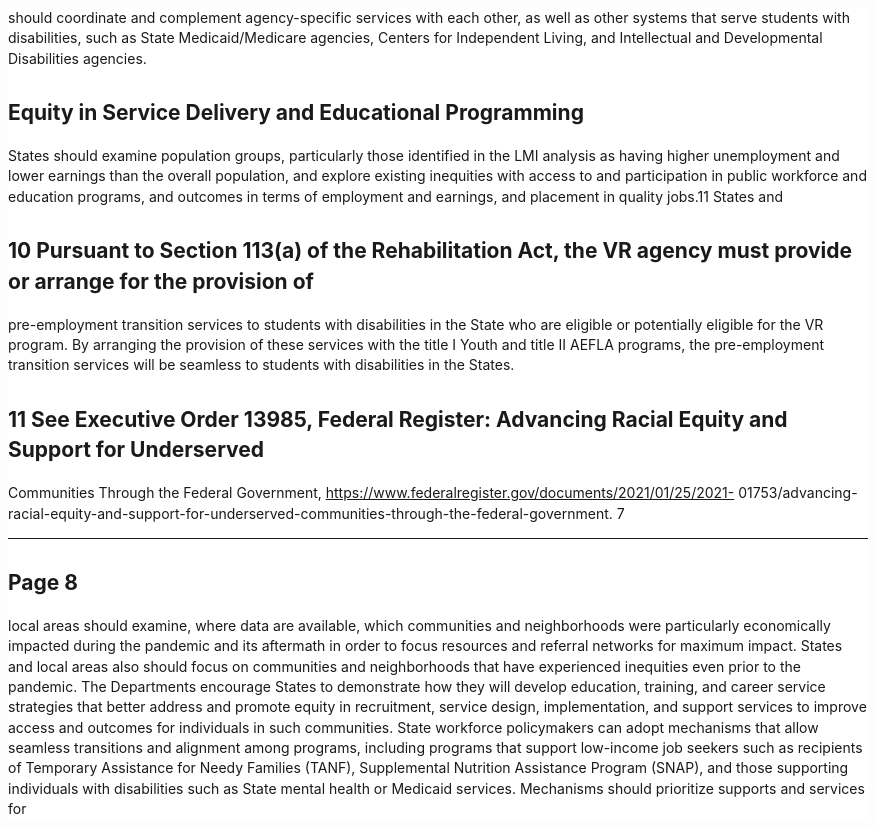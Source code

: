 should coordinate and complement agency-specific services with each other, as well as other
systems that serve students with disabilities, such as State Medicaid/Medicare agencies, Centers
for Independent Living, and Intellectual and Developmental Disabilities agencies.

## Equity in Service Delivery and Educational Programming

States should examine population groups, particularly those identified in the LMI analysis as
having higher unemployment and lower earnings than the overall population, and explore
existing inequities with access to and participation in public workforce and education programs,
and outcomes in terms of employment and earnings, and placement in quality jobs.11 States and


## 10 Pursuant to Section 113(a) of the Rehabilitation Act, the VR agency must provide or arrange for the provision of
pre-employment transition services to students with disabilities in the State who are eligible or potentially eligible
for the VR program. By arranging the provision of these services with the title I Youth and title II AEFLA
programs, the pre-employment transition services will be seamless to students with disabilities in the States.
## 11 See Executive Order 13985, Federal Register: Advancing Racial Equity and Support for Underserved
Communities Through the Federal Government, https://www.federalregister.gov/documents/2021/01/25/2021-
01753/advancing-racial-equity-and-support-for-underserved-communities-through-the-federal-government.
7





---
## Page 8







local areas should examine, where data are available, which communities and neighborhoods
were particularly economically impacted during the pandemic and its aftermath in order to focus
resources and referral networks for maximum impact. States and local areas also should focus on
communities and neighborhoods that have experienced inequities even prior to the pandemic.
The Departments encourage States to demonstrate how they will develop education, training, and
career service strategies that better address and promote equity in recruitment, service design,
implementation, and support services to improve access and outcomes for individuals in such
communities. State workforce policymakers can adopt mechanisms that allow seamless
transitions and alignment among programs, including programs that support low-income job
seekers such as recipients of Temporary Assistance for Needy Families (TANF), Supplemental
Nutrition Assistance Program (SNAP), and those supporting individuals with disabilities such as
State mental health or Medicaid services. Mechanisms should prioritize supports and services for
